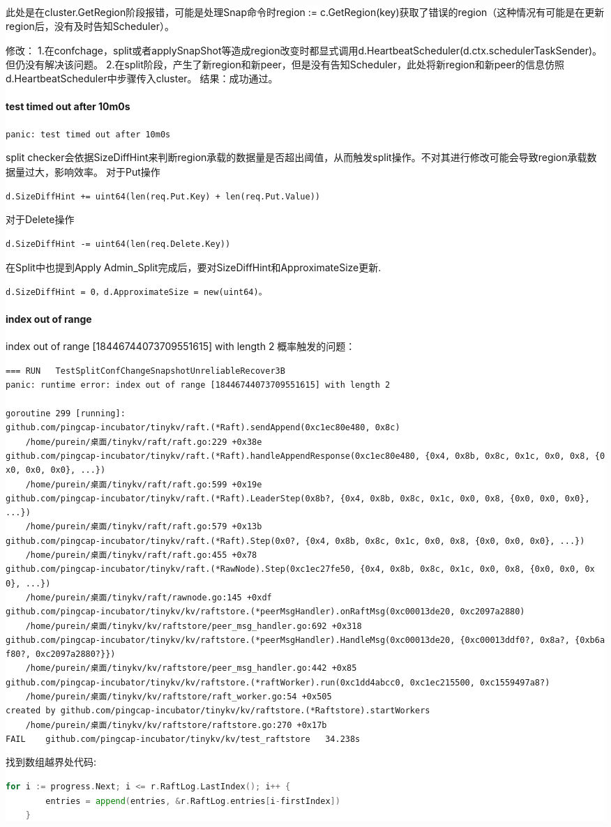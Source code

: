 此处是在cluster.GetRegion阶段报错，可能是处理Snap命令时region := c.GetRegion(key)​获取了错误的region（这种情况有可能是在更新region后，没有及时告知Scheduler）。

修改：
1.在confchage，split或者applySnapShot等造成region改变时都显式调用d.HeartbeatScheduler(d.ctx.schedulerTaskSender)。但仍没有解决该问题。
2.在split阶段，产生了新region和新peer，但是没有告知Scheduler，此处将新region和新peer的信息仿照d.HeartbeatScheduler中步骤传入cluster。
结果：成功通过。

####  test timed out after 10m0s
```
panic: test timed out after 10m0s
```
split checker会依据SizeDiffHint​来判断region承载的数据量是否超出阈值，从而触发split操作。不对其进行修改可能会导致region承载数据量过大，影响效率。
对于Put操作
```
​d.SizeDiffHint += uint64(len(req.Put.Key) + len(req.Put.Value))​
```
对于Delete操作
```
​d.SizeDiffHint -= uint64(len(req.Delete.Key))​
```
在Split中也提到Apply Admin_Split完成后，要对SizeDiffHint​和ApproximateSize​更新.
```
d.SizeDiffHint = 0，d.ApproximateSize = new(uint64)。
```
#### index out of range
index out of range [18446744073709551615] with length 2
概率触发的问题：
```
=== RUN   TestSplitConfChangeSnapshotUnreliableRecover3B
panic: runtime error: index out of range [18446744073709551615] with length 2

goroutine 299 [running]:
github.com/pingcap-incubator/tinykv/raft.(*Raft).sendAppend(0xc1ec80e480, 0x8c)
	/home/purein/桌面/tinykv/raft/raft.go:229 +0x38e
github.com/pingcap-incubator/tinykv/raft.(*Raft).handleAppendResponse(0xc1ec80e480, {0x4, 0x8b, 0x8c, 0x1c, 0x0, 0x8, {0x0, 0x0, 0x0}, ...})
	/home/purein/桌面/tinykv/raft/raft.go:599 +0x19e
github.com/pingcap-incubator/tinykv/raft.(*Raft).LeaderStep(0x8b?, {0x4, 0x8b, 0x8c, 0x1c, 0x0, 0x8, {0x0, 0x0, 0x0}, ...})
	/home/purein/桌面/tinykv/raft/raft.go:579 +0x13b
github.com/pingcap-incubator/tinykv/raft.(*Raft).Step(0x0?, {0x4, 0x8b, 0x8c, 0x1c, 0x0, 0x8, {0x0, 0x0, 0x0}, ...})
	/home/purein/桌面/tinykv/raft/raft.go:455 +0x78
github.com/pingcap-incubator/tinykv/raft.(*RawNode).Step(0xc1ec27fe50, {0x4, 0x8b, 0x8c, 0x1c, 0x0, 0x8, {0x0, 0x0, 0x0}, ...})
	/home/purein/桌面/tinykv/raft/rawnode.go:145 +0xdf
github.com/pingcap-incubator/tinykv/kv/raftstore.(*peerMsgHandler).onRaftMsg(0xc00013de20, 0xc2097a2880)
	/home/purein/桌面/tinykv/kv/raftstore/peer_msg_handler.go:692 +0x318
github.com/pingcap-incubator/tinykv/kv/raftstore.(*peerMsgHandler).HandleMsg(0xc00013de20, {0xc00013ddf0?, 0x8a?, {0xb6af80?, 0xc2097a2880?}})
	/home/purein/桌面/tinykv/kv/raftstore/peer_msg_handler.go:442 +0x85
github.com/pingcap-incubator/tinykv/kv/raftstore.(*raftWorker).run(0xc1dd4abcc0, 0xc1ec215500, 0xc1559497a8?)
	/home/purein/桌面/tinykv/kv/raftstore/raft_worker.go:54 +0x505
created by github.com/pingcap-incubator/tinykv/kv/raftstore.(*Raftstore).startWorkers
	/home/purein/桌面/tinykv/kv/raftstore/raftstore.go:270 +0x17b
FAIL	github.com/pingcap-incubator/tinykv/kv/test_raftstore	34.238s
```
找到数组越界处代码:
``` go
for i := progress.Next; i <= r.RaftLog.LastIndex(); i++ {
		entries = append(entries, &r.RaftLog.entries[i-firstIndex])
	}
```